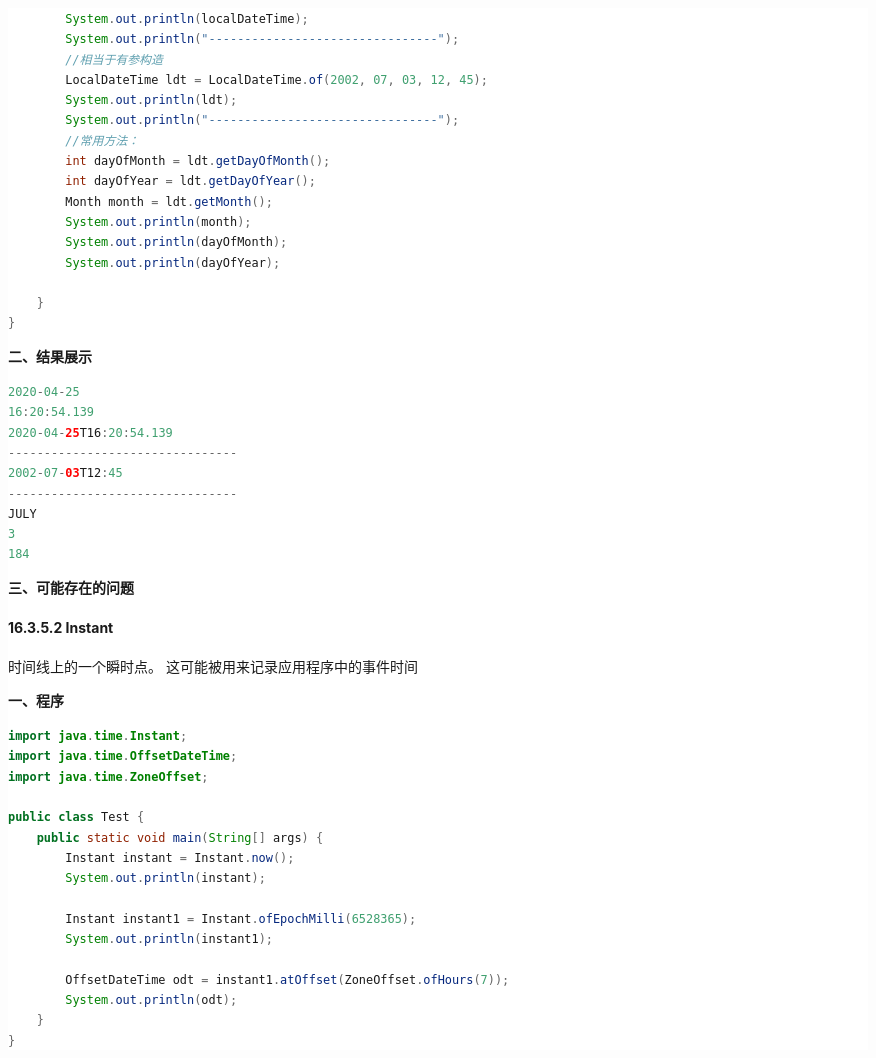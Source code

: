 ```java
        System.out.println(localDateTime);
        System.out.println("--------------------------------");
        //相当于有参构造
        LocalDateTime ldt = LocalDateTime.of(2002, 07, 03, 12, 45);
        System.out.println(ldt);
        System.out.println("--------------------------------");
        //常用方法：
        int dayOfMonth = ldt.getDayOfMonth();
        int dayOfYear = ldt.getDayOfYear();
        Month month = ldt.getMonth();
        System.out.println(month);
        System.out.println(dayOfMonth);
        System.out.println(dayOfYear);

    }
}

```

<b>二、结果展示</b>

```java
2020-04-25
16:20:54.139
2020-04-25T16:20:54.139
--------------------------------
2002-07-03T12:45
--------------------------------
JULY
3
184
```

<b>三、可能存在的问题</b>

#### 16.3.5.2 Instant

时间线上的一个瞬时点。 这可能被用来记录应用程序中的事件时间


<b>一、程序</b>

```java
import java.time.Instant;
import java.time.OffsetDateTime;
import java.time.ZoneOffset;

public class Test {
    public static void main(String[] args) {
        Instant instant = Instant.now();
        System.out.println(instant);

        Instant instant1 = Instant.ofEpochMilli(6528365);
        System.out.println(instant1);

        OffsetDateTime odt = instant1.atOffset(ZoneOffset.ofHours(7));
        System.out.println(odt);
    }
}
```

